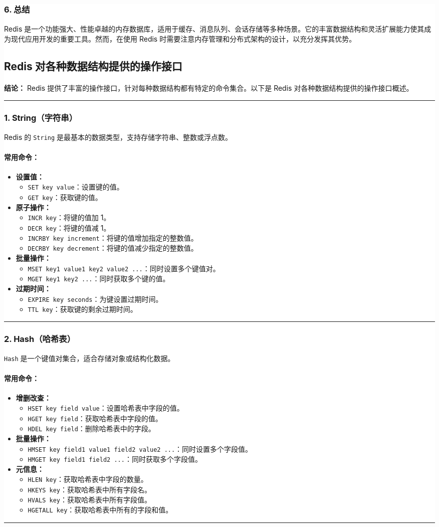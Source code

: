 
### **6. 总结**
Redis 是一个功能强大、性能卓越的内存数据库，适用于缓存、消息队列、会话存储等多种场景。它的丰富数据结构和灵活扩展能力使其成为现代应用开发的重要工具。然而，在使用 Redis 时需要注意内存管理和分布式架构的设计，以充分发挥其优势。

## Redis 对各种数据结构提供的操作接口

**结论：** Redis 提供了丰富的操作接口，针对每种数据结构都有特定的命令集合。以下是 Redis 对各种数据结构提供的操作接口概述。

---

### **1. String（字符串）**
Redis 的 `String` 是最基本的数据类型，支持存储字符串、整数或浮点数。

#### 常用命令：
- **设置值：**
  - `SET key value`：设置键的值。
  - `GET key`：获取键的值。
- **原子操作：**
  - `INCR key`：将键的值加 1。
  - `DECR key`：将键的值减 1。
  - `INCRBY key increment`：将键的值增加指定的整数值。
  - `DECRBY key decrement`：将键的值减少指定的整数值。
- **批量操作：**
  - `MSET key1 value1 key2 value2 ...`：同时设置多个键值对。
  - `MGET key1 key2 ...`：同时获取多个键的值。
- **过期时间：**
  - `EXPIRE key seconds`：为键设置过期时间。
  - `TTL key`：获取键的剩余过期时间。

---

### **2. Hash（哈希表）**
`Hash` 是一个键值对集合，适合存储对象或结构化数据。

#### 常用命令：
- **增删改查：**
  - `HSET key field value`：设置哈希表中字段的值。
  - `HGET key field`：获取哈希表中字段的值。
  - `HDEL key field`：删除哈希表中的字段。
- **批量操作：**
  - `HMSET key field1 value1 field2 value2 ...`：同时设置多个字段值。
  - `HMGET key field1 field2 ...`：同时获取多个字段值。
- **元信息：**
  - `HLEN key`：获取哈希表中字段的数量。
  - `HKEYS key`：获取哈希表中所有字段名。
  - `HVALS key`：获取哈希表中所有字段值。
  - `HGETALL key`：获取哈希表中所有的字段和值。

---
